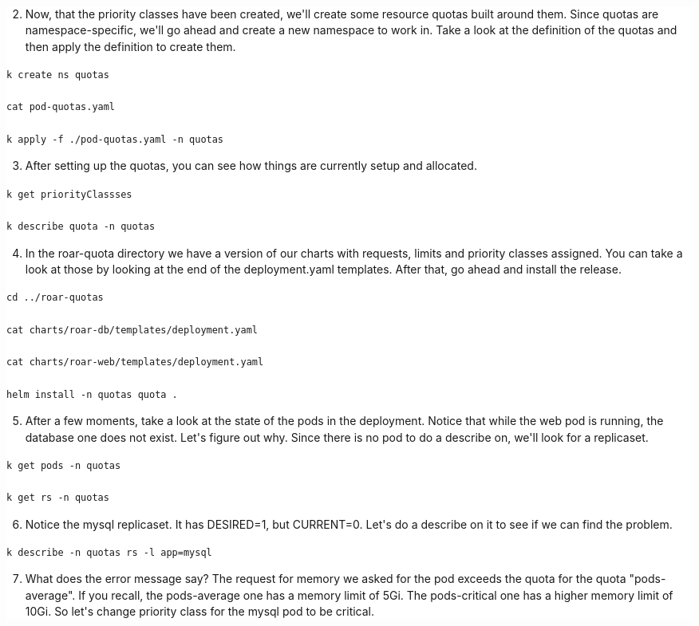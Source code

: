 2.  Now, that the priority classes have been created, we'll create some resource quotas built around
them. Since quotas are namespace-specific, we'll go ahead and create a new namespace to work in.
Take a look at the definition of the quotas and then apply the definition to create them.

```
k create ns quotas

cat pod-quotas.yaml

k apply -f ./pod-quotas.yaml -n quotas
```

3.  After setting up the quotas, you can see how things are currently setup and allocated.

```
k get priorityClassses

k describe quota -n quotas
```

4. In the roar-quota directory we have a version of our charts with requests, limits and priority classes
assigned. You can take a look at those by looking at the end of the deployment.yaml templates.
After that, go ahead and install the release.

```
cd ../roar-quotas

cat charts/roar-db/templates/deployment.yaml

cat charts/roar-web/templates/deployment.yaml

helm install -n quotas quota .
```

5.  After a few moments, take a look at the state of the pods in the deployment. Notice that while the
web pod is running, the database one does not exist. Let's figure out why. Since there is no pod to
do a describe on, we'll look for a replicaset.

``` 
k get pods -n quotas

k get rs -n quotas
```

6.  Notice the mysql replicaset. It has DESIRED=1, but CURRENT=0. Let's do a describe on it to see if we
can find the problem.

```
k describe -n quotas rs -l app=mysql
```

7. What does the error message say? The request for memory we asked for the pod exceeds the quota
for the quota "pods-average". If you recall, the pods-average one has a memory limit of 5Gi. The
pods-critical one has a higher memory limit of 10Gi. So let's change priority class for the mysql pod
to be critical.
